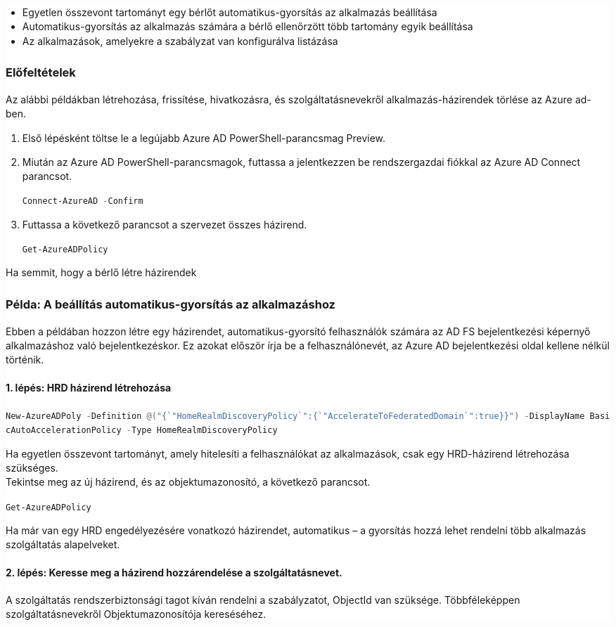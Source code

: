 
- Egyetlen összevont tartományt egy bérlőt automatikus-gyorsítás az alkalmazás beállítása
- Automatikus-gyorsítás az alkalmazás számára a bérlő ellenőrzött több tartomány egyik beállítása
- Az alkalmazások, amelyekre a szabályzat van konfigurálva listázása

### <a name="prerequisites"></a>Előfeltételek
Az alábbi példákban létrehozása, frissítése, hivatkozásra, és szolgáltatásnevekről alkalmazás-házirendek törlése az Azure ad-ben.

1.  Első lépésként töltse le a legújabb Azure AD PowerShell-parancsmag Preview. 
2.  Miután az Azure AD PowerShell-parancsmagok, futtassa a jelentkezzen be rendszergazdai fiókkal az Azure AD Connect parancsot.

    ``` powershell
    Connect-AzureAD -Confirm
    ```
3.  Futtassa a következő parancsot a szervezet összes házirend.

    ``` powershell
    Get-AzureADPolicy
    ```

Ha semmit, hogy a bérlő létre házirendek

### <a name="example-setting-auto-acceleration-for-an-application"></a>Példa: A beállítás automatikus-gyorsítás az alkalmazáshoz 
Ebben a példában hozzon létre egy házirendet, automatikus-gyorsító felhasználók számára az AD FS bejelentkezési képernyő alkalmazáshoz való bejelentkezéskor.  Ez azokat először írja be a felhasználónevét, az Azure AD bejelentkezési oldal kellene nélkül történik. 

#### <a name="step-1-create-an-hrd-policy"></a>1. lépés: HRD házirend létrehozása
``` powershell
New-AzureADPoly -Definition @("{`"HomeRealmDiscoveryPolicy`":{`"AccelerateToFederatedDomain`":true}}") -DisplayName BasicAutoAccelerationPolicy -Type HomeRealmDiscoveryPolicy
```

Ha egyetlen összevont tartományt, amely hitelesíti a felhasználókat az alkalmazások, csak egy HRD-házirend létrehozása szükséges.  
Tekintse meg az új házirend, és az objektumazonosító, a következő parancsot.

``` powershell
Get-AzureADPolicy
```


Ha már van egy HRD engedélyezésére vonatkozó házirendet, automatikus – a gyorsítás hozzá lehet rendelni több alkalmazás szolgáltatás alapelveket.

#### <a name="step-2-locate-the-service-principal-to-assign-the-policy-to"></a>2. lépés: Keresse meg a házirend hozzárendelése a szolgáltatásnevet.  
A szolgáltatás rendszerbiztonsági tagot kíván rendelni a szabályzatot, ObjectId van szüksége. Többféleképpen szolgáltatásnevekről Objektumazonosítója kereséséhez.    

